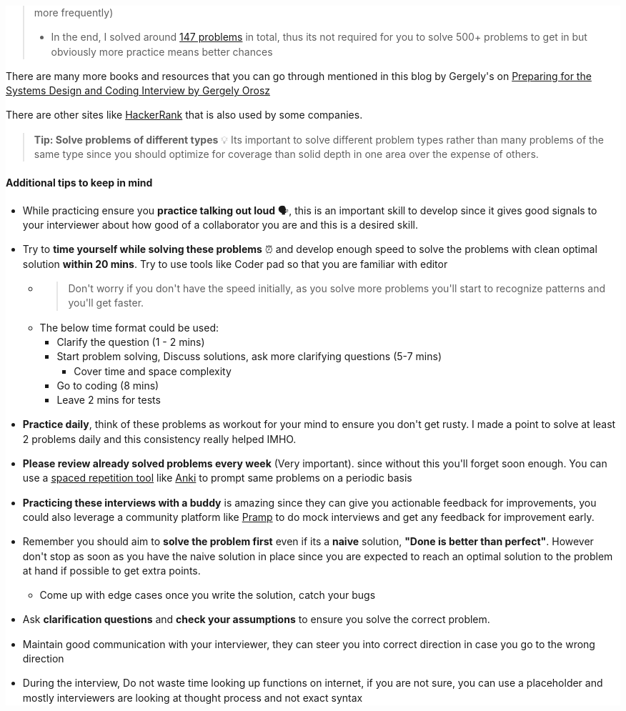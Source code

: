 >   more frequently)
> - In the end, I solved around
>   [147 problems](https://leetcode.com/automationhacks/) in total, thus its not
>   required for you to solve 500+ problems to get in but obviously more
>   practice means better chances

There are many more books and resources that you can go through mentioned in
this blog by Gergely's on
[Preparing for the Systems Design and Coding Interview by Gergely Orosz](https://blog.pragmaticengineer.com/preparing-for-the-systems-design-and-coding-interviews/)

There are other sites like [HackerRank](https://www.hackerrank.com/) that is
also used by some companies.

> **Tip: Solve problems of different types** 💡 Its important to solve different
> problem types rather than many problems of the same type since you should
> optimize for coverage than solid depth in one area over the expense of others.

#### Additional tips to keep in mind

- While practicing ensure you **practice talking out loud** 🗣, this is an
  important skill to develop since it gives good signals to your interviewer
  about how good of a collaborator you are and this is a desired skill.
- Try to **time yourself while solving these problems** ⏰ and develop enough
  speed to solve the problems with clean optimal solution **within 20 mins**.
  Try to use tools like Coder pad so that you are familiar with editor

  - > Don't worry if you don't have the speed initially, as you solve more
    > problems you'll start to recognize patterns and you'll get faster.
  - The below time format could be used:
    - Clarify the question (1 - 2 mins)
    - Start problem solving, Discuss solutions, ask more clarifying questions
      (5-7 mins)
      - Cover time and space complexity
    - Go to coding (8 mins)
    - Leave 2 mins for tests

- **Practice daily**, think of these problems as workout for your mind to ensure
  you don't get rusty. I made a point to solve at least 2 problems daily and
  this consistency really helped IMHO.
- **Please review already solved problems every week** (Very important). since
  without this you'll forget soon enough. You can use a
  [spaced repetition tool](https://en.wikipedia.org/wiki/Spaced_repetition) like
  [Anki](https://apps.ankiweb.net/) to prompt same problems on a periodic basis
- **Practicing these interviews with a buddy** is amazing since they can give
  you actionable feedback for improvements, you could also leverage a community
  platform like [Pramp](https://www.pramp.com/#/) to do mock interviews and get
  any feedback for improvement early.
- Remember you should aim to **solve the problem first** even if its a **naive**
  solution, **"Done is better than perfect"**. However don't stop as soon as you
  have the naive solution in place since you are expected to reach an optimal
  solution to the problem at hand if possible to get extra points.
  - Come up with edge cases once you write the solution, catch your bugs
- Ask **clarification questions** and **check your assumptions** to ensure you
  solve the correct problem.
- Maintain good communication with your interviewer, they can steer you into
  correct direction in case you go to the wrong direction
- During the interview, Do not waste time looking up functions on internet, if
  you are not sure, you can use a placeholder and mostly interviewers are
  looking at thought process and not exact syntax
